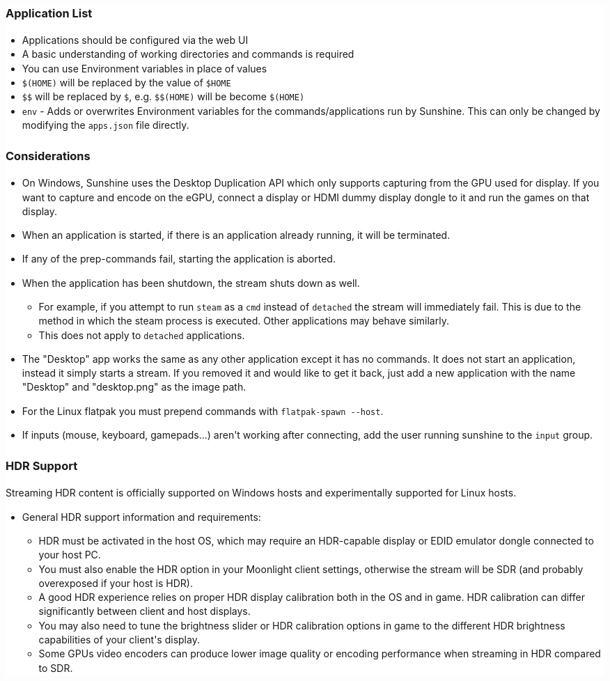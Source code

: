 ### Application List
* Applications should be configured via the web UI
* A basic understanding of working directories and commands is required
* You can use Environment variables in place of values
* `$(HOME)` will be replaced by the value of `$HOME`
* `$$` will be replaced by `$`, e.g. `$$(HOME)` will be become `$(HOME)`
* `env` - Adds or overwrites Environment variables for the commands/applications run by Sunshine.
  This can only be changed by modifying the `apps.json` file directly.

### Considerations
* On Windows, Sunshine uses the Desktop Duplication API which only supports capturing from the GPU used for display.
  If you want to capture and encode on the eGPU, connect a display or HDMI dummy display dongle to it and run the games
  on that display.
* When an application is started, if there is an application already running, it will be terminated.
* If any of the prep-commands fail, starting the application is aborted.
* When the application has been shutdown, the stream shuts down as well.

  * For example, if you attempt to run `steam` as a `cmd` instead of `detached` the stream will immediately fail.
    This is due to the method in which the steam process is executed. Other applications may behave similarly.
  * This does not apply to `detached` applications.

* The "Desktop" app works the same as any other application except it has no commands. It does not start an application,
  instead it simply starts a stream. If you removed it and would like to get it back, just add a new application with
  the name "Desktop" and "desktop.png" as the image path.
* For the Linux flatpak you must prepend commands with `flatpak-spawn --host`.
* If inputs (mouse, keyboard, gamepads...) aren't working after connecting, add the user running sunshine to the `input` group.

### HDR Support
Streaming HDR content is officially supported on Windows hosts and experimentally supported for Linux hosts.

* General HDR support information and requirements:

  * HDR must be activated in the host OS, which may require an HDR-capable display or EDID emulator dongle
    connected to your host PC.
  * You must also enable the HDR option in your Moonlight client settings, otherwise the stream will be SDR
    (and probably overexposed if your host is HDR).
  * A good HDR experience relies on proper HDR display calibration both in the OS and in game. HDR calibration can
    differ significantly between client and host displays.
  * You may also need to tune the brightness slider or HDR calibration options in game to the different HDR brightness
    capabilities of your client's display.
  * Some GPUs video encoders can produce lower image quality or encoding performance when streaming in HDR compared
    to SDR.
